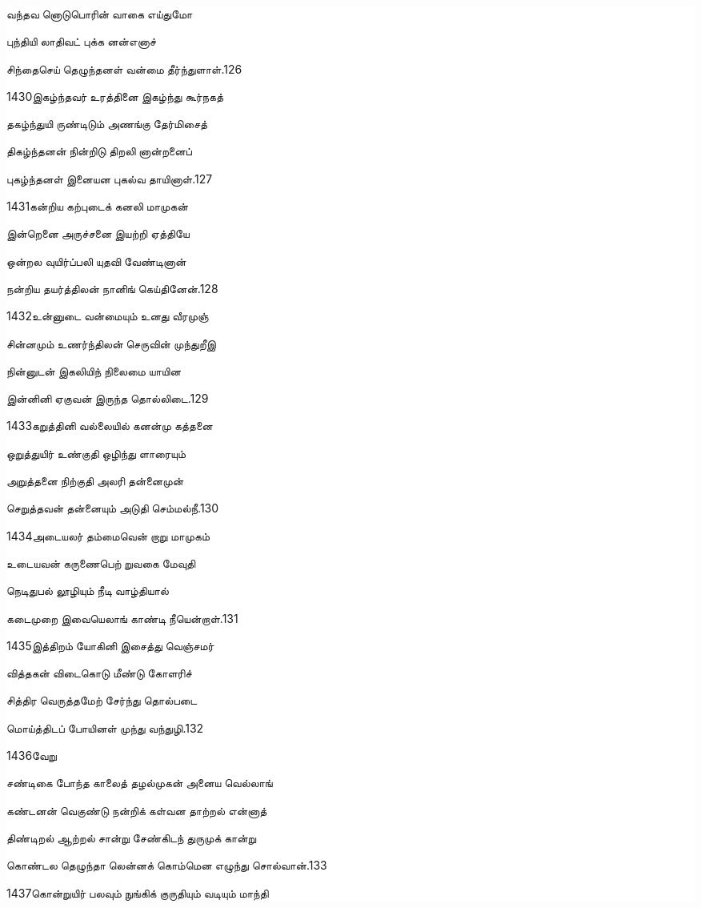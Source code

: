 வந்தவ னொடுபொரின் வாகை எய்துமோ  

புந்தியி லாதிவட் புக்க னன்எனாச்  

சிந்தைசெய் தெழுந்தனள் வன்மை தீர்ந்துளாள்.126

 1430இகழ்ந்தவர் உரத்தினை இகழ்ந்து கூர்நகத்  

தகழ்ந்துயி ருண்டிடும் அணங்கு தேர்மிசைத்  

திகழ்ந்தனன் நின்றிடு திறலி னான்றனைப்  

புகழ்ந்தனள் இனையன புகல்வ தாயினாள்.127

 1431கன்றிய கற்புடைக் கனலி மாமுகன்  

இன்றெனை அருச்சனை இயற்றி ஏத்தியே  

ஒன்றல வுயிர்ப்பலி யுதவி வேண்டினான்  

நன்றிய தயர்த்திலன் நானிங் கெய்தினேன்.128

 1432உன்னுடை வன்மையும் உனது வீரமுஞ்  

சின்னமும் உணர்ந்திலன் செருவின் முந்துறீஇ  

நின்னுடன் இகலியிந் நிலைமை யாயின  

இன்னினி ஏகுவன் இருந்த தொல்லிடை.129

 1433கறுத்தினி வல்லையில் கனன்மு கத்தனை  

ஒறுத்துயிர் உண்குதி ஒழிந்து ளாரையும்  

அறுத்தனை நிற்குதி அலரி தன்னைமுன்  

செறுத்தவன் தன்னையும் அடுதி செம்மல்நீ.130

 1434அடையலர் தம்மைவென் றாறு மாமுகம்  

உடையவன் கருணைபெற் றுவகை மேவுதி  

நெடிதுபல் லூழியும் நீடி வாழ்தியால்  

கடைமுறை இவையெலாங் காண்டி நீயென்றாள்.131

 1435இத்திறம் யோகினி இசைத்து வெஞ்சமர்  

வித்தகன் விடைகொடு மீண்டு கோளரிச்  

சித்திர வெருத்தமேற் சேர்ந்து தொல்படை  

மொய்த்திடப் போயினள் முந்து வந்துழி.132

 1436வேறு  

சண்டிகை போந்த காலைத் தழல்முகன் அனைய வெல்லாங்  

கண்டனன் வெகுண்டு நன்றிக் கள்வன தாற்றல் என்னாத்  

திண்டிறல் ஆற்றல் சான்று சேண்கிடந் துருமுக் கான்று  

கொண்டல தெழுந்தா லென்னக் கொம்மென எழுந்து சொல்வான்.133

 1437கொன்றுயிர் பலவும் நுங்கிக் குருதியும் வடியும் மாந்தி  
